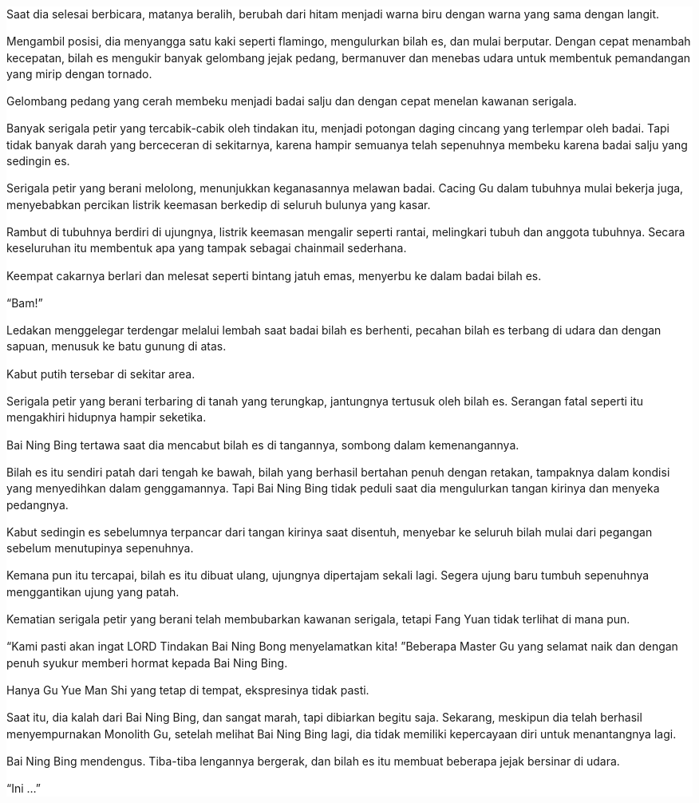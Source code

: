 Saat dia selesai berbicara, matanya beralih, berubah dari hitam menjadi warna biru dengan warna yang sama dengan langit.

Mengambil posisi, dia menyangga satu kaki seperti flamingo, mengulurkan bilah es, dan mulai berputar. Dengan cepat menambah kecepatan, bilah es mengukir banyak gelombang jejak pedang, bermanuver dan menebas udara untuk membentuk pemandangan yang mirip dengan tornado.

Gelombang pedang yang cerah membeku menjadi badai salju dan dengan cepat menelan kawanan serigala.

Banyak serigala petir yang tercabik-cabik oleh tindakan itu, menjadi potongan daging cincang yang terlempar oleh badai. Tapi tidak banyak darah yang berceceran di sekitarnya, karena hampir semuanya telah sepenuhnya membeku karena badai salju yang sedingin es.

Serigala petir yang berani melolong, menunjukkan keganasannya melawan badai. Cacing Gu dalam tubuhnya mulai bekerja juga, menyebabkan percikan listrik keemasan berkedip di seluruh bulunya yang kasar.

Rambut di tubuhnya berdiri di ujungnya, listrik keemasan mengalir seperti rantai, melingkari tubuh dan anggota tubuhnya. Secara keseluruhan itu membentuk apa yang tampak sebagai chainmail sederhana.

Keempat cakarnya berlari dan melesat seperti bintang jatuh emas, menyerbu ke dalam badai bilah es.

“Bam!”

Ledakan menggelegar terdengar melalui lembah saat badai bilah es berhenti, pecahan bilah es terbang di udara dan dengan sapuan, menusuk ke batu gunung di atas.

Kabut putih tersebar di sekitar area.

Serigala petir yang berani terbaring di tanah yang terungkap, jantungnya tertusuk oleh bilah es. Serangan fatal seperti itu mengakhiri hidupnya hampir seketika.

Bai Ning Bing tertawa saat dia mencabut bilah es di tangannya, sombong dalam kemenangannya.

Bilah es itu sendiri patah dari tengah ke bawah, bilah yang berhasil bertahan penuh dengan retakan, tampaknya dalam kondisi yang menyedihkan dalam genggamannya. Tapi Bai Ning Bing tidak peduli saat dia mengulurkan tangan kirinya dan menyeka pedangnya.

Kabut sedingin es sebelumnya terpancar dari tangan kirinya saat disentuh, menyebar ke seluruh bilah mulai dari pegangan sebelum menutupinya sepenuhnya.

Kemana pun itu tercapai, bilah es itu dibuat ulang, ujungnya dipertajam sekali lagi. Segera ujung baru tumbuh sepenuhnya menggantikan ujung yang patah.

Kematian serigala petir yang berani telah membubarkan kawanan serigala, tetapi Fang Yuan tidak terlihat di mana pun.

“Kami pasti akan ingat LORD Tindakan Bai Ning Bong menyelamatkan kita! ”Beberapa Master Gu yang selamat naik dan dengan penuh syukur memberi hormat kepada Bai Ning Bing.

Hanya Gu Yue Man Shi yang tetap di tempat, ekspresinya tidak pasti.



Saat itu, dia kalah dari Bai Ning Bing, dan sangat marah, tapi dibiarkan begitu saja. Sekarang, meskipun dia telah berhasil menyempurnakan Monolith Gu, setelah melihat Bai Ning Bing lagi, dia tidak memiliki kepercayaan diri untuk menantangnya lagi.

Bai Ning Bing mendengus. Tiba-tiba lengannya bergerak, dan bilah es itu membuat beberapa jejak bersinar di udara.

“Ini …”
